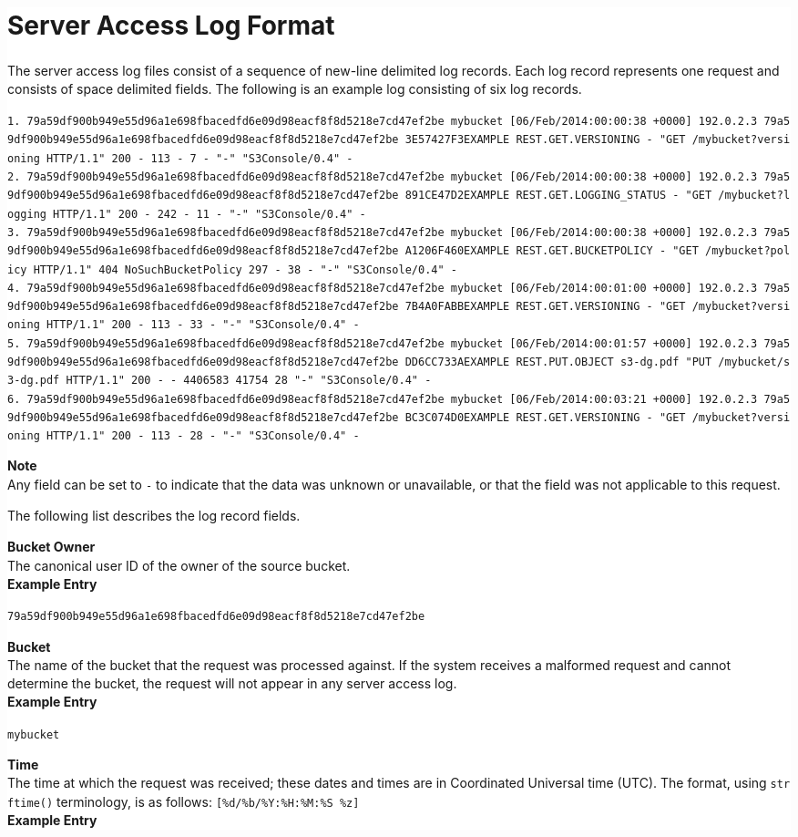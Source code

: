 # Server Access Log Format<a name="LogFormat"></a>

The server access log files consist of a sequence of new\-line delimited log records\. Each log record represents one request and consists of space delimited fields\. The following is an example log consisting of six log records\. 

```
1. 79a59df900b949e55d96a1e698fbacedfd6e09d98eacf8f8d5218e7cd47ef2be mybucket [06/Feb/2014:00:00:38 +0000] 192.0.2.3 79a59df900b949e55d96a1e698fbacedfd6e09d98eacf8f8d5218e7cd47ef2be 3E57427F3EXAMPLE REST.GET.VERSIONING - "GET /mybucket?versioning HTTP/1.1" 200 - 113 - 7 - "-" "S3Console/0.4" -
2. 79a59df900b949e55d96a1e698fbacedfd6e09d98eacf8f8d5218e7cd47ef2be mybucket [06/Feb/2014:00:00:38 +0000] 192.0.2.3 79a59df900b949e55d96a1e698fbacedfd6e09d98eacf8f8d5218e7cd47ef2be 891CE47D2EXAMPLE REST.GET.LOGGING_STATUS - "GET /mybucket?logging HTTP/1.1" 200 - 242 - 11 - "-" "S3Console/0.4" -
3. 79a59df900b949e55d96a1e698fbacedfd6e09d98eacf8f8d5218e7cd47ef2be mybucket [06/Feb/2014:00:00:38 +0000] 192.0.2.3 79a59df900b949e55d96a1e698fbacedfd6e09d98eacf8f8d5218e7cd47ef2be A1206F460EXAMPLE REST.GET.BUCKETPOLICY - "GET /mybucket?policy HTTP/1.1" 404 NoSuchBucketPolicy 297 - 38 - "-" "S3Console/0.4" -
4. 79a59df900b949e55d96a1e698fbacedfd6e09d98eacf8f8d5218e7cd47ef2be mybucket [06/Feb/2014:00:01:00 +0000] 192.0.2.3 79a59df900b949e55d96a1e698fbacedfd6e09d98eacf8f8d5218e7cd47ef2be 7B4A0FABBEXAMPLE REST.GET.VERSIONING - "GET /mybucket?versioning HTTP/1.1" 200 - 113 - 33 - "-" "S3Console/0.4" -
5. 79a59df900b949e55d96a1e698fbacedfd6e09d98eacf8f8d5218e7cd47ef2be mybucket [06/Feb/2014:00:01:57 +0000] 192.0.2.3 79a59df900b949e55d96a1e698fbacedfd6e09d98eacf8f8d5218e7cd47ef2be DD6CC733AEXAMPLE REST.PUT.OBJECT s3-dg.pdf "PUT /mybucket/s3-dg.pdf HTTP/1.1" 200 - - 4406583 41754 28 "-" "S3Console/0.4" -
6. 79a59df900b949e55d96a1e698fbacedfd6e09d98eacf8f8d5218e7cd47ef2be mybucket [06/Feb/2014:00:03:21 +0000] 192.0.2.3 79a59df900b949e55d96a1e698fbacedfd6e09d98eacf8f8d5218e7cd47ef2be BC3C074D0EXAMPLE REST.GET.VERSIONING - "GET /mybucket?versioning HTTP/1.1" 200 - 113 - 28 - "-" "S3Console/0.4" -
```

**Note**  
Any field can be set to `-` to indicate that the data was unknown or unavailable, or that the field was not applicable to this request\. 

The following list describes the log record fields\.

**Bucket Owner**  
The canonical user ID of the owner of the source bucket\.  
**Example Entry**  

```
79a59df900b949e55d96a1e698fbacedfd6e09d98eacf8f8d5218e7cd47ef2be
```

**Bucket**  
The name of the bucket that the request was processed against\. If the system receives a malformed request and cannot determine the bucket, the request will not appear in any server access log\.  
**Example Entry**  

```
mybucket
```

**Time**  
The time at which the request was received; these dates and times are in Coordinated Universal time (UTC)\. The format, using `strftime()` terminology, is as follows: `[%d/%b/%Y:%H:%M:%S %z]`  
**Example Entry**  
